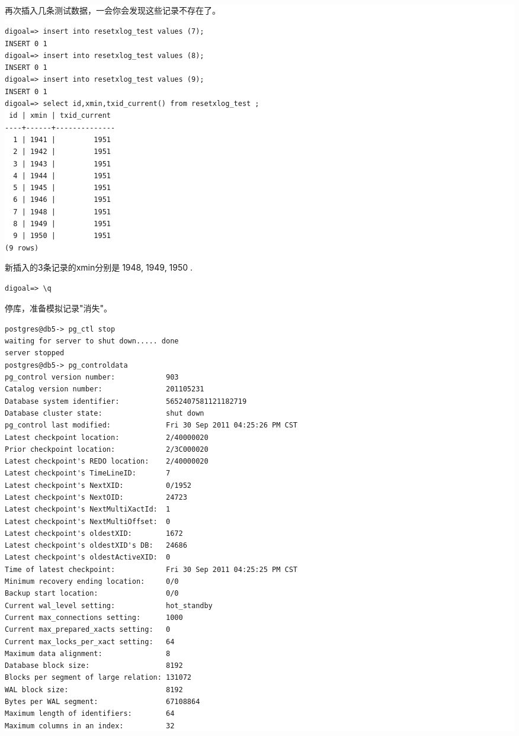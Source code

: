 再次插入几条测试数据，一会你会发现这些记录不存在了。  
  
```  
digoal=> insert into resetxlog_test values (7);  
INSERT 0 1  
digoal=> insert into resetxlog_test values (8);  
INSERT 0 1  
digoal=> insert into resetxlog_test values (9);  
INSERT 0 1  
digoal=> select id,xmin,txid_current() from resetxlog_test ;  
 id | xmin | txid_current   
----+------+--------------  
  1 | 1941 |         1951  
  2 | 1942 |         1951  
  3 | 1943 |         1951  
  4 | 1944 |         1951  
  5 | 1945 |         1951  
  6 | 1946 |         1951  
  7 | 1948 |         1951  
  8 | 1949 |         1951  
  9 | 1950 |         1951  
(9 rows)  
```  
  
新插入的3条记录的xmin分别是 1948, 1949, 1950 .  
  
```  
digoal=> \q  
```  
  
停库，准备模拟记录"消失"。  
  
```  
postgres@db5-> pg_ctl stop  
waiting for server to shut down..... done  
server stopped  
postgres@db5-> pg_controldata   
pg_control version number:            903  
Catalog version number:               201105231  
Database system identifier:           5652407581121182719  
Database cluster state:               shut down  
pg_control last modified:             Fri 30 Sep 2011 04:25:26 PM CST  
Latest checkpoint location:           2/40000020  
Prior checkpoint location:            2/3C000020  
Latest checkpoint's REDO location:    2/40000020  
Latest checkpoint's TimeLineID:       7  
Latest checkpoint's NextXID:          0/1952  
Latest checkpoint's NextOID:          24723  
Latest checkpoint's NextMultiXactId:  1  
Latest checkpoint's NextMultiOffset:  0  
Latest checkpoint's oldestXID:        1672  
Latest checkpoint's oldestXID's DB:   24686  
Latest checkpoint's oldestActiveXID:  0  
Time of latest checkpoint:            Fri 30 Sep 2011 04:25:25 PM CST  
Minimum recovery ending location:     0/0  
Backup start location:                0/0  
Current wal_level setting:            hot_standby  
Current max_connections setting:      1000  
Current max_prepared_xacts setting:   0  
Current max_locks_per_xact setting:   64  
Maximum data alignment:               8  
Database block size:                  8192  
Blocks per segment of large relation: 131072  
WAL block size:                       8192  
Bytes per WAL segment:                67108864  
Maximum length of identifiers:        64  
Maximum columns in an index:          32  
```